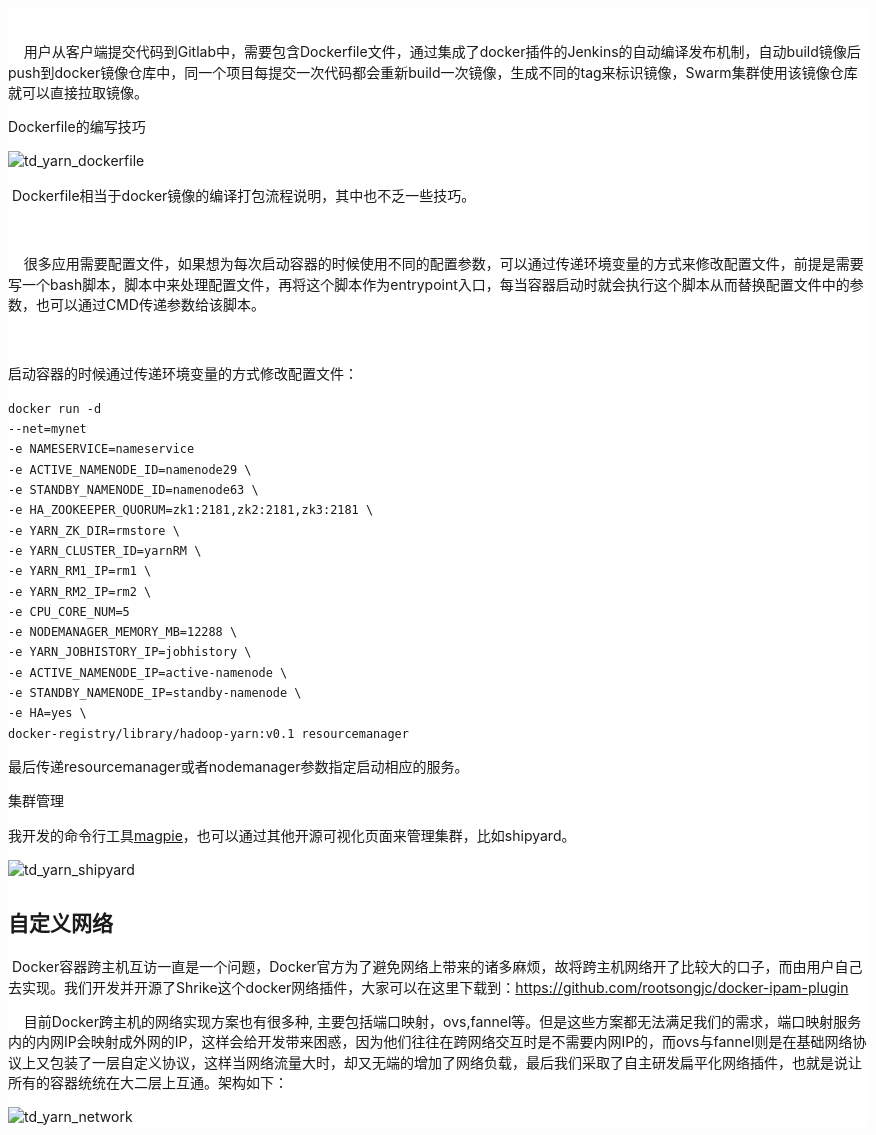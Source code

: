  

    用户从客户端提交代码到Gitlab中，需要包含Dockerfile文件，通过集成了docker插件的Jenkins的自动编译发布机制，自动build镜像后push到docker镜像仓库中，同一个项目每提交一次代码都会重新build一次镜像，生成不同的tag来标识镜像，Swarm集群使用该镜像仓库就可以直接拉取镜像。

Dockerfile的编写技巧

![td_yarn_dockerfile](http://olz1di9xf.bkt.clouddn.com/img/yarn-on-docker/td_yarn_dockerfile.jpg)

 Dockerfile相当于docker镜像的编译打包流程说明，其中也不乏一些技巧。

     

    很多应用需要配置文件，如果想为每次启动容器的时候使用不同的配置参数，可以通过传递环境变量的方式来修改配置文件，前提是需要写一个bash脚本，脚本中来处理配置文件，再将这个脚本作为entrypoint入口，每当容器启动时就会执行这个脚本从而替换配置文件中的参数，也可以通过CMD传递参数给该脚本。

 

启动容器的时候通过传递环境变量的方式修改配置文件：

```Shell
docker run -d 
--net=mynet 
-e NAMESERVICE=nameservice 
-e ACTIVE_NAMENODE_ID=namenode29 \
-e STANDBY_NAMENODE_ID=namenode63 \
-e HA_ZOOKEEPER_QUORUM=zk1:2181,zk2:2181,zk3:2181 \
-e YARN_ZK_DIR=rmstore \
-e YARN_CLUSTER_ID=yarnRM \
-e YARN_RM1_IP=rm1 \
-e YARN_RM2_IP=rm2 \
-e CPU_CORE_NUM=5
-e NODEMANAGER_MEMORY_MB=12288 \
-e YARN_JOBHISTORY_IP=jobhistory \
-e ACTIVE_NAMENODE_IP=active-namenode \
-e STANDBY_NAMENODE_IP=standby-namenode \
-e HA=yes \
docker-registry/library/hadoop-yarn:v0.1 resourcemanager
```

最后传递resourcemanager或者nodemanager参数指定启动相应的服务。

集群管理

我开发的命令行工具[magpie](https://github.com/rootsongjc/magpie)，也可以通过其他开源可视化页面来管理集群，比如shipyard。

![td_yarn_shipyard](http://olz1di9xf.bkt.clouddn.com/img/yarn-on-docker/td_yarn_shipyard.jpg)

## 自定义网络

 Docker容器跨主机互访一直是一个问题，Docker官方为了避免网络上带来的诸多麻烦，故将跨主机网络开了比较大的口子，而由用户自己去实现。我们开发并开源了Shrike这个docker网络插件，大家可以在这里下载到：https://github.com/rootsongjc/docker-ipam-plugin

    目前Docker跨主机的网络实现方案也有很多种, 主要包括端口映射，ovs,fannel等。但是这些方案都无法满足我们的需求，端口映射服务内的内网IP会映射成外网的IP，这样会给开发带来困惑，因为他们往往在跨网络交互时是不需要内网IP的，而ovs与fannel则是在基础网络协议上又包装了一层自定义协议，这样当网络流量大时，却又无端的增加了网络负载，最后我们采取了自主研发扁平化网络插件，也就是说让所有的容器统统在大二层上互通。架构如下：

![td_yarn_network](http://olz1di9xf.bkt.clouddn.com/img/yarn-on-docker/td_yarn_network.jpg)
